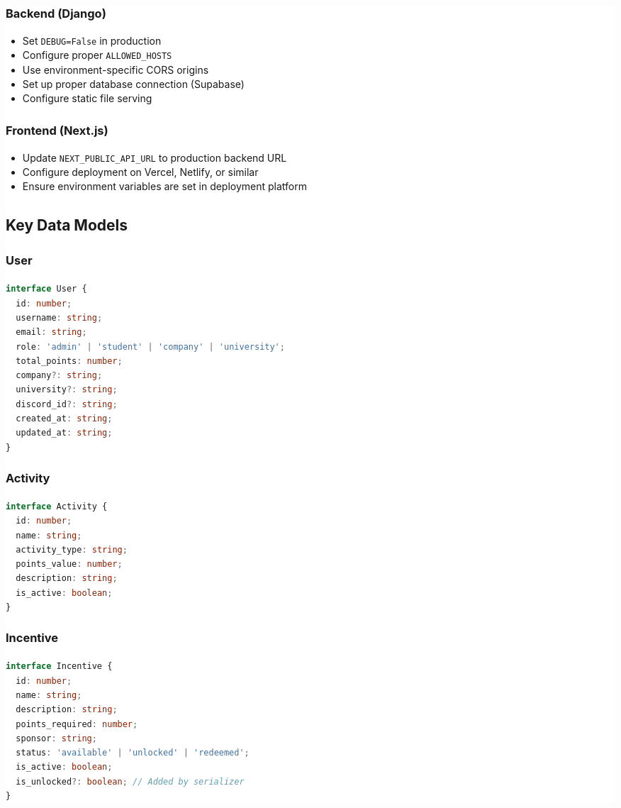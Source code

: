 ### Backend (Django)
- Set `DEBUG=False` in production
- Configure proper `ALLOWED_HOSTS`
- Use environment-specific CORS origins
- Set up proper database connection (Supabase)
- Configure static file serving

### Frontend (Next.js)
- Update `NEXT_PUBLIC_API_URL` to production backend URL
- Configure deployment on Vercel, Netlify, or similar
- Ensure environment variables are set in deployment platform

## Key Data Models

### User
```typescript
interface User {
  id: number;
  username: string;
  email: string;
  role: 'admin' | 'student' | 'company' | 'university';
  total_points: number;
  company?: string;
  university?: string;
  discord_id?: string;
  created_at: string;
  updated_at: string;
}
```

### Activity
```typescript
interface Activity {
  id: number;
  name: string;
  activity_type: string;
  points_value: number;
  description: string;
  is_active: boolean;
}
```

### Incentive
```typescript
interface Incentive {
  id: number;
  name: string;
  description: string;
  points_required: number;
  sponsor: string;
  status: 'available' | 'unlocked' | 'redeemed';
  is_active: boolean;
  is_unlocked?: boolean; // Added by serializer
}
```
